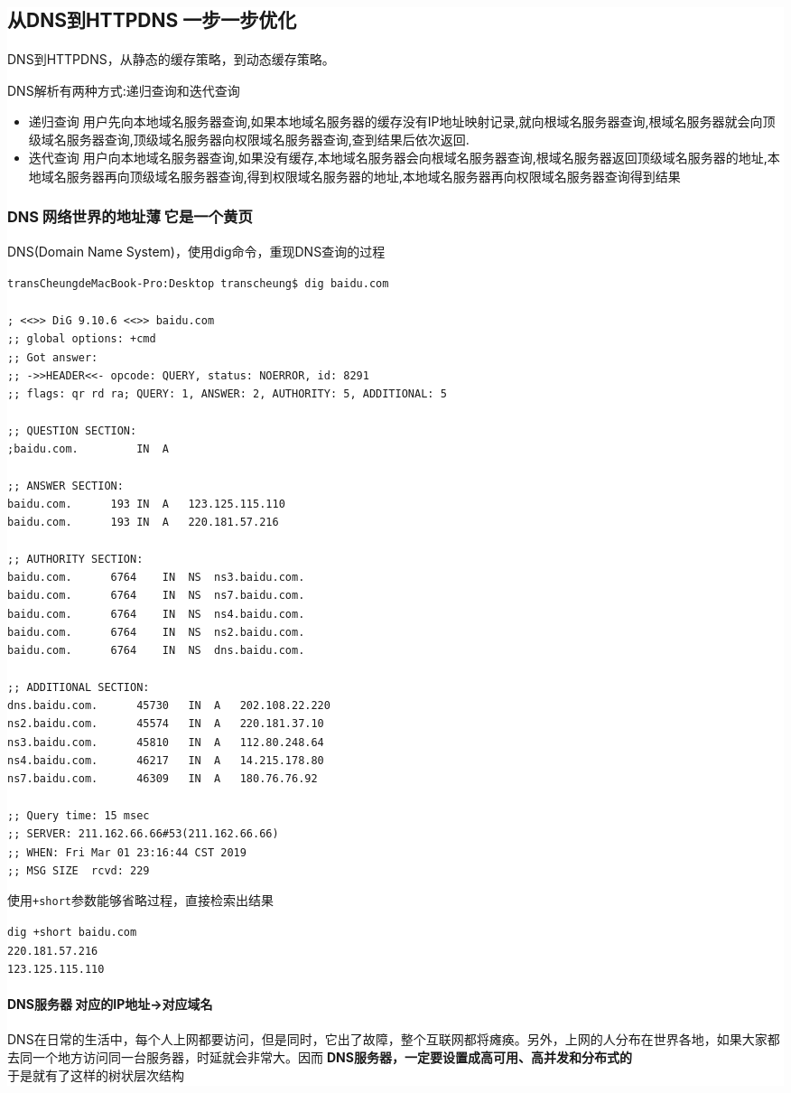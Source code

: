 ## 从DNS到HTTPDNS 一步一步优化
DNS到HTTPDNS，从静态的缓存策略，到动态缓存策略。<br>

DNS解析有两种方式:递归查询和迭代查询
* 递归查询 用户先向本地域名服务器查询,如果本地域名服务器的缓存没有IP地址映射记录,就向根域名服务器查询,根域名服务器就会向顶级域名服务器查询,顶级域名服务器向权限域名服务器查询,查到结果后依次返回.
* 迭代查询 用户向本地域名服务器查询,如果没有缓存,本地域名服务器会向根域名服务器查询,根域名服务器返回顶级域名服务器的地址,本地域名服务器再向顶级域名服务器查询,得到权限域名服务器的地址,本地域名服务器再向权限域名服务器查询得到结果


### DNS 网络世界的地址薄 它是一个黄页
DNS(Domain Name System)，使用dig命令，重现DNS查询的过程
```
transCheungdeMacBook-Pro:Desktop transcheung$ dig baidu.com

; <<>> DiG 9.10.6 <<>> baidu.com
;; global options: +cmd
;; Got answer:
;; ->>HEADER<<- opcode: QUERY, status: NOERROR, id: 8291
;; flags: qr rd ra; QUERY: 1, ANSWER: 2, AUTHORITY: 5, ADDITIONAL: 5

;; QUESTION SECTION:
;baidu.com.			IN	A

;; ANSWER SECTION:
baidu.com.		193	IN	A	123.125.115.110
baidu.com.		193	IN	A	220.181.57.216

;; AUTHORITY SECTION:
baidu.com.		6764	IN	NS	ns3.baidu.com.
baidu.com.		6764	IN	NS	ns7.baidu.com.
baidu.com.		6764	IN	NS	ns4.baidu.com.
baidu.com.		6764	IN	NS	ns2.baidu.com.
baidu.com.		6764	IN	NS	dns.baidu.com.

;; ADDITIONAL SECTION:
dns.baidu.com.		45730	IN	A	202.108.22.220
ns2.baidu.com.		45574	IN	A	220.181.37.10
ns3.baidu.com.		45810	IN	A	112.80.248.64
ns4.baidu.com.		46217	IN	A	14.215.178.80
ns7.baidu.com.		46309	IN	A	180.76.76.92

;; Query time: 15 msec
;; SERVER: 211.162.66.66#53(211.162.66.66)
;; WHEN: Fri Mar 01 23:16:44 CST 2019
;; MSG SIZE  rcvd: 229
```

使用`+short`参数能够省略过程，直接检索出结果
```
dig +short baidu.com
220.181.57.216
123.125.115.110
```
#### DNS服务器 对应的IP地址->对应域名
DNS在日常的生活中，每个人上网都要访问，但是同时，它出了故障，整个互联网都将瘫痪。另外，上网的人分布在世界各地，如果大家都去同一个地方访问同一台服务器，时延就会非常大。因而 **DNS服务器，一定要设置成高可用、高并发和分布式的**<br>
于是就有了这样的树状层次结构<br>
